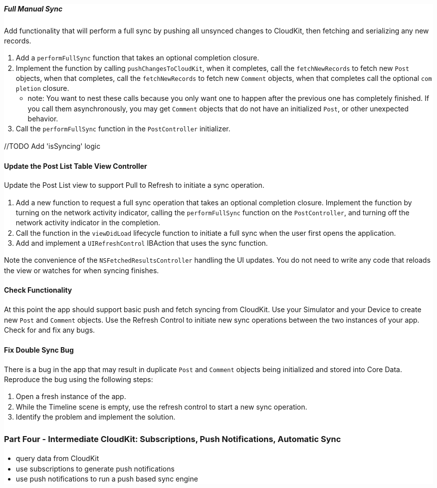 ##### Full Manual Sync

Add functionality that will perform a full sync by pushing all unsynced changes to CloudKit, then fetching and serializing any new records.

1. Add a `performFullSync` function that takes an optional completion closure.
2. Implement the function by calling `pushChangesToCloudKit`, when it completes, call the `fetchNewRecords` to fetch new `Post` objects, when that completes, call the `fetchNewRecords` to fetch new `Comment` objects, when that completes call the optional `completion` closure.
    * note: You want to nest these calls because you only want one to happen after the previous one has completely finished. If you call them asynchronously, you may get `Comment` objects that do not have an initialized `Post`, or other unexpected behavior.
3. Call the `performFullSync` function in the `PostController` initializer.

//TODO Add 'isSyncing' logic

#### Update the Post List Table View Controller

Update the Post List view to support Pull to Refresh to initiate a sync operation.

1. Add a new function to request a full sync operation that takes an optional completion closure. Implement the function by turning on the network activity indicator, calling the `performFullSync` function on the `PostController`, and turning off the network activity indicator in the completion.
2. Call the function in the `viewDidLoad` lifecycle function to initiate a full sync when the user first opens the application.
3. Add and implement a `UIRefreshControl` IBAction that uses the sync function.

Note the convenience of the `NSFetchedResultsController` handling the UI updates. You do not need to write any code that reloads the view or watches for when syncing finishes. 

#### Check Functionality

At this point the app should support basic push and fetch syncing from CloudKit. Use your Simulator and your Device to create new `Post` and `Comment` objects. Use the Refresh Control to initiate new sync operations between the two instances of your app. Check for and fix any bugs.

#### Fix Double Sync Bug

There is a bug in the app that may result in duplicate `Post` and `Comment` objects being initialized and stored into Core Data. Reproduce the bug using the following steps:

1. Open a fresh instance of the app.
2. While the Timeline scene is empty, use the refresh control to start a new sync operation.
3. Identify the problem and implement the solution.

### Part Four - Intermediate CloudKit: Subscriptions, Push Notifications, Automatic Sync

* query data from CloudKit
* use subscriptions to generate push notifications
* use push notifications to run a push based sync engine

